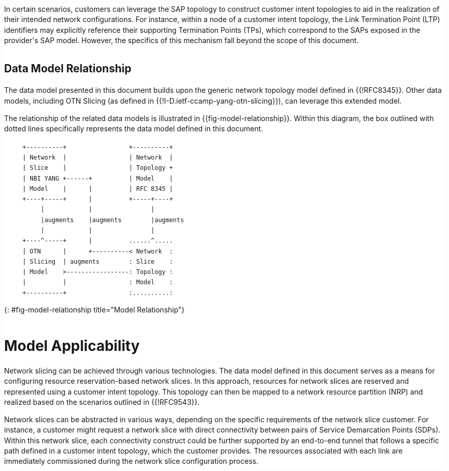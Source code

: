    In certain scenarios, customers can leverage the SAP topology to
   construct customer intent topologies to aid in the realization
   of their intended network configurations. For instance, within a node
   of a customer intent topology, the Link Termination Point (LTP)
   identifiers may explicitly reference their supporting Termination
   Points (TPs), which correspond to the SAPs exposed in the provider's
   SAP model. However, the specifics of this mechanism fall beyond the
   scope of this document.

## Data Model Relationship

   The data model presented in this document builds upon the generic network
   topology model defined in {{!RFC8345}}. Other data models, including OTN
   Slicing (as defined in {{!I-D.ietf-ccamp-yang-otn-slicing}}), can leverage
   this extended model.
   
   The relationship of the related data models is illustrated in {{fig-model-relationship}}. 
   Within this diagram, the box outlined with dotted lines specifically represents
   the data model defined in this document.
  
~~~~
     +----------+                 +----------+
     | Network  |                 | Network  |
     | Slice    |                 | Topology +
     | NBI YANG +------+          | Model    |
     | Model    |      |          | RFC 8345 |
     +----+-----+      |          +-----+----+
          |            |                |
          |augments    |augments        |augments
          |            |                |
     +----^-----+      |          ......^.....
     | OTN      |      +----------< Network  :
     | Slicing  | augments        : Slice    :
     | Model    >-----------------: Topology :
     |          |                 : Model    :
     +----------+                 :..........:
~~~~
{: #fig-model-relationship title="Model Relationship"}
  
# Model Applicability

   Network slicing can be achieved through various technologies. The data
   model defined in this document serves as a means for configuring
   resource reservation-based network slices. In this approach, resources for
   network slices are reserved and represented using a customer intent topology.
   This topology can then be mapped to a network resource partition (NRP)
   and realized based on the scenarios outlined in {{!RFC9543}}.
   
   Network slices can be abstracted in various ways, depending on the specific
   requirements of the network slice customer. For instance, a customer might
   request a network slice with direct connectivity between pairs of Service
   Demarcation Points (SDPs). Within this network slice, each connectivity construct
   could be further supported by an end-to-end tunnel that follows a specific path
   defined in a customer intent topology, which the customer provides. The 
   resources associated with each link are immediately commissioned during
   the network slice configuration process.
   